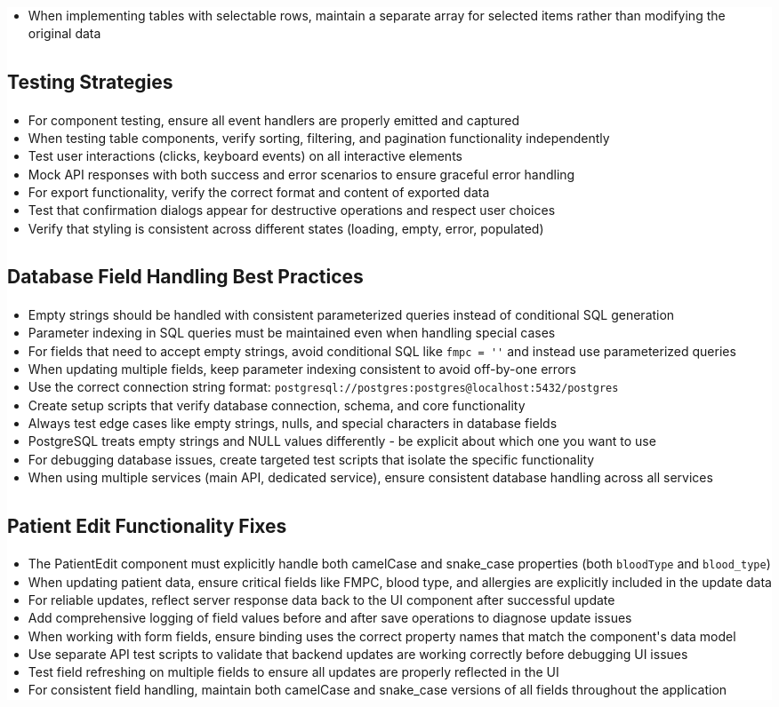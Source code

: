 - When implementing tables with selectable rows, maintain a separate array for selected items rather than modifying the original data

## Testing Strategies

- For component testing, ensure all event handlers are properly emitted and captured
- When testing table components, verify sorting, filtering, and pagination functionality independently
- Test user interactions (clicks, keyboard events) on all interactive elements
- Mock API responses with both success and error scenarios to ensure graceful error handling
- For export functionality, verify the correct format and content of exported data
- Test that confirmation dialogs appear for destructive operations and respect user choices
- Verify that styling is consistent across different states (loading, empty, error, populated)

## Database Field Handling Best Practices

- Empty strings should be handled with consistent parameterized queries instead of conditional SQL generation
- Parameter indexing in SQL queries must be maintained even when handling special cases
- For fields that need to accept empty strings, avoid conditional SQL like `fmpc = ''` and instead use parameterized queries
- When updating multiple fields, keep parameter indexing consistent to avoid off-by-one errors
- Use the correct connection string format: `postgresql://postgres:postgres@localhost:5432/postgres`
- Create setup scripts that verify database connection, schema, and core functionality
- Always test edge cases like empty strings, nulls, and special characters in database fields
- PostgreSQL treats empty strings and NULL values differently - be explicit about which one you want to use
- For debugging database issues, create targeted test scripts that isolate the specific functionality
- When using multiple services (main API, dedicated service), ensure consistent database handling across all services

## Patient Edit Functionality Fixes

- The PatientEdit component must explicitly handle both camelCase and snake_case properties (both `bloodType` and `blood_type`)
- When updating patient data, ensure critical fields like FMPC, blood type, and allergies are explicitly included in the update data
- For reliable updates, reflect server response data back to the UI component after successful update
- Add comprehensive logging of field values before and after save operations to diagnose update issues
- When working with form fields, ensure binding uses the correct property names that match the component's data model
- Use separate API test scripts to validate that backend updates are working correctly before debugging UI issues
- Test field refreshing on multiple fields to ensure all updates are properly reflected in the UI
- For consistent field handling, maintain both camelCase and snake_case versions of all fields throughout the application
